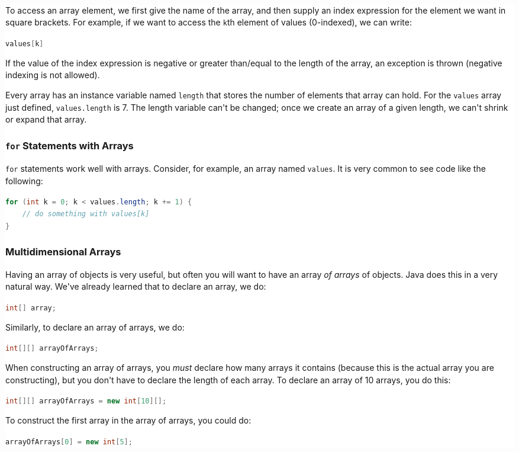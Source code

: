 To access an array element, we first give the name of the array, and then
supply an index expression for the element we want in square brackets. For
example, if we want to access the `k`th element of values (0-indexed), we can
write:

```java
values[k]
```

If the value of the index expression is negative or greater than/equal to the
length of the array, an exception is thrown (negative indexing is not allowed).

Every array has an instance variable named `length` that stores the number of
elements that array can hold. For the `values` array just defined,
`values.length` is 7. The length variable can't be changed; once we create an
array of a given length, we can't shrink or expand that array.

### `for` Statements with Arrays

`for` statements work well with arrays. Consider, for example, an array named
`values`. It is very common to see code like the following:

```java
for (int k = 0; k < values.length; k += 1) {
    // do something with values[k]
}
```

### Multidimensional Arrays

Having an array of objects is very useful, but often you will want to have an
array *of arrays* of objects. Java does this in a very natural way. We've
already learned that to declare an array, we do:

```java
int[] array;
```

Similarly, to declare an array of arrays, we do:

```java
int[][] arrayOfArrays;
```

When constructing an array of arrays, you *must* declare how many arrays it
contains (because this is the actual array you are constructing), but you don't
have to declare the length of each array. To declare an array of 10 arrays, you
do this:

```java
int[][] arrayOfArrays = new int[10][];
```

To construct the first array in the array of arrays, you could do:

```java
arrayOfArrays[0] = new int[5];
```


[git exercise]: #task-git-exercise
[gradescope]: https://gradescope.com